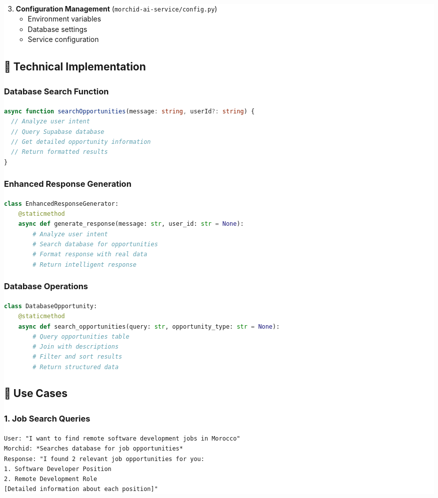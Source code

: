 3. **Configuration Management** (`morchid-ai-service/config.py`)
   - Environment variables
   - Database settings
   - Service configuration

## 🔧 Technical Implementation

### **Database Search Function**
```typescript
async function searchOpportunities(message: string, userId?: string) {
  // Analyze user intent
  // Query Supabase database
  // Get detailed opportunity information
  // Return formatted results
}
```

### **Enhanced Response Generation**
```python
class EnhancedResponseGenerator:
    @staticmethod
    async def generate_response(message: str, user_id: str = None):
        # Analyze user intent
        # Search database for opportunities
        # Format response with real data
        # Return intelligent response
```

### **Database Operations**
```python
class DatabaseOpportunity:
    @staticmethod
    async def search_opportunities(query: str, opportunity_type: str = None):
        # Query opportunities table
        # Join with descriptions
        # Filter and sort results
        # Return structured data
```

## 🎯 Use Cases

### **1. Job Search Queries**
```
User: "I want to find remote software development jobs in Morocco"
Morchid: *Searches database for job opportunities*
Response: "I found 2 relevant job opportunities for you:
1. Software Developer Position
2. Remote Development Role
[Detailed information about each position]"
```
